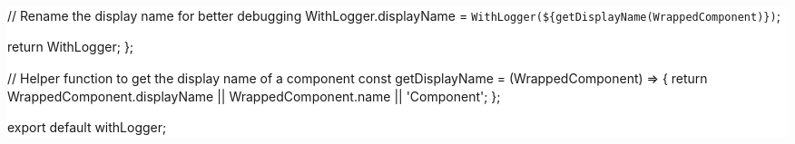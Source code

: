   // Rename the display name for better debugging
  WithLogger.displayName = `WithLogger(${getDisplayName(WrappedComponent)})`;

  return WithLogger;
};

// Helper function to get the display name of a component
const getDisplayName = (WrappedComponent) => {
  return WrappedComponent.displayName || WrappedComponent.name || 'Component';
};

export default withLogger;

